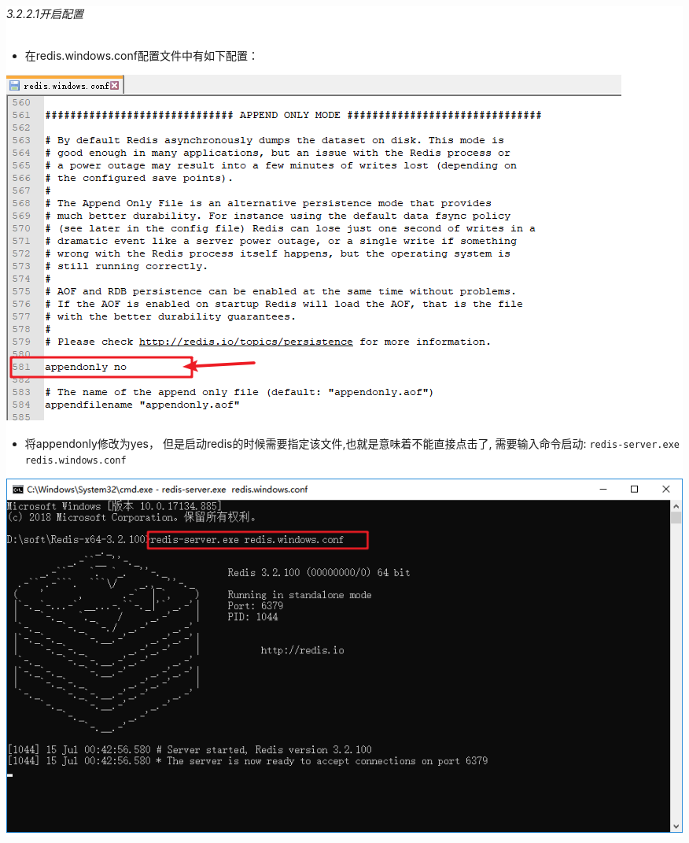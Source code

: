 ###### 3.2.2.1开启配置

- 在redis.windows.conf配置文件中有如下配置：

![1563122339106](03-redis-assets/1563122339106.png)

- 将appendonly修改为yes， 但是启动redis的时候需要指定该文件,也就是意味着不能直接点击了, 需要输入命令启动: `redis-server.exe redis.windows.conf`

![1563122618478](03-redis-assets/1563122618478.png)
